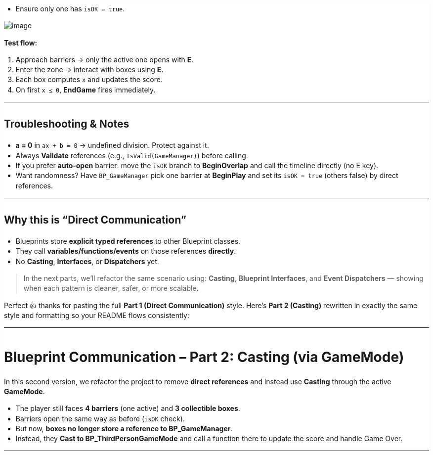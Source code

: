   * Ensure only one has `isOK = true`.

<img width="1072" height="430" alt="image" src="https://github.com/user-attachments/assets/b9d22f82-14a7-4634-bec0-9675eb90d6ca" />

**Test flow:**

1. Approach barriers → only the active one opens with **E**.
2. Enter the zone → interact with boxes using **E**.
3. Each box computes `x` and updates the score.
4. On first `x ≤ 0`, **EndGame** fires immediately.

---

## Troubleshooting & Notes

* **a = 0** in `ax + b = 0` → undefined division. Protect against it.
* Always **Validate** references (e.g., `IsValid(GameManager)`) before calling.
* If you prefer **auto-open** barrier: move the `isOK` branch to **BeginOverlap** and call the timeline directly (no E key).
* Want randomness? Have `BP_GameManager` pick one barrier at **BeginPlay** and set its `isOK = true` (others false) by direct references.

---

## Why this is “Direct Communication”

* Blueprints store **explicit typed references** to other Blueprint classes.
* They call **variables/functions/events** on those references **directly**.
* No **Casting**, **Interfaces**, or **Dispatchers** yet.

> In the next parts, we’ll refactor the same scenario using: **Casting**, **Blueprint Interfaces**, and **Event Dispatchers** — showing when each pattern is cleaner, safer, or more scalable.

Perfect 👍 thanks for pasting the full **Part 1 (Direct Communication)** style.
Here’s **Part 2 (Casting)** rewritten in exactly the same style and formatting so your README flows consistently:

---

# Blueprint Communication – Part 2: **Casting (via GameMode)**

In this second version, we refactor the project to remove **direct references** and instead use **Casting** through the active **GameMode**.

* The player still faces **4 barriers** (one active) and **3 collectible boxes**.
* Barriers open the same way as before (`isOK` check).
* But now, **boxes no longer store a reference to BP\_GameManager**.
* Instead, they **Cast to BP\_ThirdPersonGameMode** and call a function there to update the score and handle Game Over.

---
